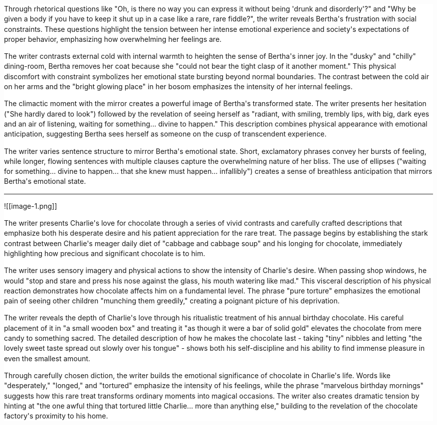 Through rhetorical questions like "Oh, is there no way you can express it without being 'drunk and disorderly'?" and "Why be given a body if you have to keep it shut up in a case like a rare, rare fiddle?", the writer reveals Bertha's frustration with social constraints. These questions highlight the tension between her intense emotional experience and society's expectations of proper behavior, emphasizing how overwhelming her feelings are.

The writer contrasts external cold with internal warmth to heighten the sense of Bertha's inner joy. In the "dusky" and "chilly" dining-room, Bertha removes her coat because she "could not bear the tight clasp of it another moment." This physical discomfort with constraint symbolizes her emotional state bursting beyond normal boundaries. The contrast between the cold air on her arms and the "bright glowing place" in her bosom emphasizes the intensity of her internal feelings.

The climactic moment with the mirror creates a powerful image of Bertha's transformed state. The writer presents her hesitation ("She hardly dared to look") followed by the revelation of seeing herself as "radiant, with smiling, trembly lips, with big, dark eyes and an air of listening, waiting for something... divine to happen." This description combines physical appearance with emotional anticipation, suggesting Bertha sees herself as someone on the cusp of transcendent experience.

The writer varies sentence structure to mirror Bertha's emotional state. Short, exclamatory phrases convey her bursts of feeling, while longer, flowing sentences with multiple clauses capture the overwhelming nature of her bliss. The use of ellipses ("waiting for something... divine to happen... that she knew must happen... infallibly") creates a sense of breathless anticipation that mirrors Bertha's emotional state.

---


![[image-1.png]]

The writer presents Charlie's love for chocolate through a series of vivid contrasts and carefully crafted descriptions that emphasize both his desperate desire and his patient appreciation for the rare treat. The passage begins by establishing the stark contrast between Charlie's meager daily diet of "cabbage and cabbage soup" and his longing for chocolate, immediately highlighting how precious and significant chocolate is to him.

The writer uses sensory imagery and physical actions to show the intensity of Charlie's desire. When passing shop windows, he would "stop and stare and press his nose against the glass, his mouth watering like mad." This visceral description of his physical reaction demonstrates how chocolate affects him on a fundamental level. The phrase "pure torture" emphasizes the emotional pain of seeing other children "munching them greedily," creating a poignant picture of his deprivation.

The writer reveals the depth of Charlie's love through his ritualistic treatment of his annual birthday chocolate. His careful placement of it in "a small wooden box" and treating it "as though it were a bar of solid gold" elevates the chocolate from mere candy to something sacred. The detailed description of how he makes the chocolate last - taking "tiny" nibbles and letting "the lovely sweet taste spread out slowly over his tongue" - shows both his self-discipline and his ability to find immense pleasure in even the smallest amount.

Through carefully chosen diction, the writer builds the emotional significance of chocolate in Charlie's life. Words like "desperately," "longed," and "tortured" emphasize the intensity of his feelings, while the phrase "marvelous birthday mornings" suggests how this rare treat transforms ordinary moments into magical occasions. The writer also creates dramatic tension by hinting at "the one awful thing that tortured little Charlie... more than anything else," building to the revelation of the chocolate factory's proximity to his home.
